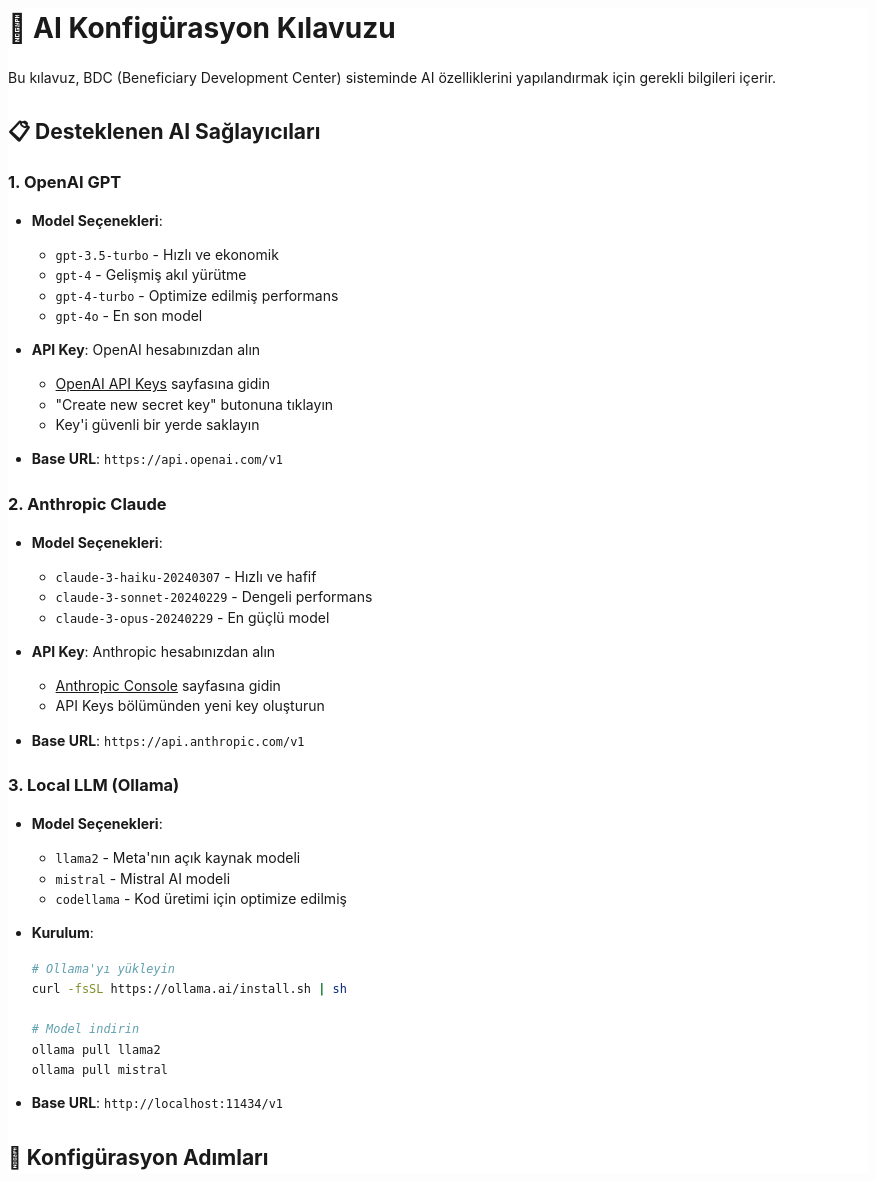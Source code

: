 # 🤖 AI Konfigürasyon Kılavuzu

Bu kılavuz, BDC (Beneficiary Development Center) sisteminde AI özelliklerini yapılandırmak için gerekli bilgileri içerir.

## 📋 Desteklenen AI Sağlayıcıları

### 1. **OpenAI GPT**
- **Model Seçenekleri**:
  - `gpt-3.5-turbo` - Hızlı ve ekonomik
  - `gpt-4` - Gelişmiş akıl yürütme
  - `gpt-4-turbo` - Optimize edilmiş performans
  - `gpt-4o` - En son model

- **API Key**: OpenAI hesabınızdan alın
  - [OpenAI API Keys](https://platform.openai.com/api-keys) sayfasına gidin
  - "Create new secret key" butonuna tıklayın
  - Key'i güvenli bir yerde saklayın

- **Base URL**: `https://api.openai.com/v1`

### 2. **Anthropic Claude**
- **Model Seçenekleri**:
  - `claude-3-haiku-20240307` - Hızlı ve hafif
  - `claude-3-sonnet-20240229` - Dengeli performans
  - `claude-3-opus-20240229` - En güçlü model

- **API Key**: Anthropic hesabınızdan alın
  - [Anthropic Console](https://console.anthropic.com/) sayfasına gidin
  - API Keys bölümünden yeni key oluşturun

- **Base URL**: `https://api.anthropic.com/v1`

### 3. **Local LLM (Ollama)**
- **Model Seçenekleri**:
  - `llama2` - Meta'nın açık kaynak modeli
  - `mistral` - Mistral AI modeli
  - `codellama` - Kod üretimi için optimize edilmiş

- **Kurulum**:
  ```bash
  # Ollama'yı yükleyin
  curl -fsSL https://ollama.ai/install.sh | sh
  
  # Model indirin
  ollama pull llama2
  ollama pull mistral
  ```

- **Base URL**: `http://localhost:11434/v1`

## 🔧 Konfigürasyon Adımları
